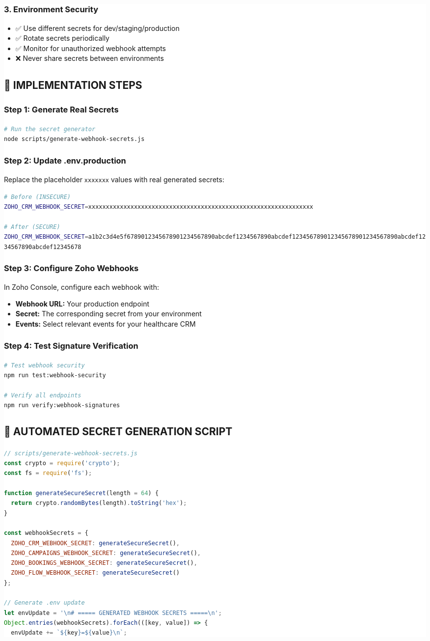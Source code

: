 ### **3. Environment Security**
- ✅ Use different secrets for dev/staging/production
- ✅ Rotate secrets periodically
- ✅ Monitor for unauthorized webhook attempts
- ❌ Never share secrets between environments

## 🚀 **IMPLEMENTATION STEPS**

### **Step 1: Generate Real Secrets**
```bash
# Run the secret generator
node scripts/generate-webhook-secrets.js
```

### **Step 2: Update .env.production**
Replace the placeholder `xxxxxxx` values with real generated secrets:
```bash
# Before (INSECURE)
ZOHO_CRM_WEBHOOK_SECRET=xxxxxxxxxxxxxxxxxxxxxxxxxxxxxxxxxxxxxxxxxxxxxxxxxxxxxxxxxxxxxxxx

# After (SECURE)
ZOHO_CRM_WEBHOOK_SECRET=a1b2c3d4e5f6789012345678901234567890abcdef1234567890abcdef123456789012345678901234567890abcdef1234567890abcdef12345678
```

### **Step 3: Configure Zoho Webhooks**
In Zoho Console, configure each webhook with:
- **Webhook URL:** Your production endpoint
- **Secret:** The corresponding secret from your environment
- **Events:** Select relevant events for your healthcare CRM

### **Step 4: Test Signature Verification**
```bash
# Test webhook security
npm run test:webhook-security

# Verify all endpoints
npm run verify:webhook-signatures
```

## 🔧 **AUTOMATED SECRET GENERATION SCRIPT**

```javascript
// scripts/generate-webhook-secrets.js
const crypto = require('crypto');
const fs = require('fs');

function generateSecureSecret(length = 64) {
  return crypto.randomBytes(length).toString('hex');
}

const webhookSecrets = {
  ZOHO_CRM_WEBHOOK_SECRET: generateSecureSecret(),
  ZOHO_CAMPAIGNS_WEBHOOK_SECRET: generateSecureSecret(),
  ZOHO_BOOKINGS_WEBHOOK_SECRET: generateSecureSecret(),
  ZOHO_FLOW_WEBHOOK_SECRET: generateSecureSecret()
};

// Generate .env update
let envUpdate = '\n# ===== GENERATED WEBHOOK SECRETS =====\n';
Object.entries(webhookSecrets).forEach(([key, value]) => {
  envUpdate += `${key}=${value}\n`;
```